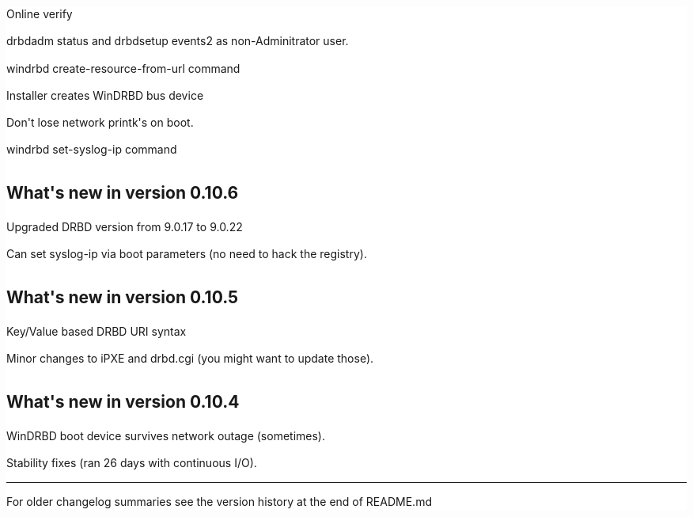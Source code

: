 Online verify

drbdadm status and drbdsetup events2 as non-Adminitrator user.

windrbd create-resource-from-url command

Installer creates WinDRBD bus device

Don't lose network printk's on boot.

windrbd set-syslog-ip command

What's new in version 0.10.6
----------------------------

Upgraded DRBD version from 9.0.17 to 9.0.22

Can set syslog-ip via boot parameters (no need to hack the
registry).

What's new in version 0.10.5
----------------------------

Key/Value based DRBD URI syntax

Minor changes to iPXE and drbd.cgi (you might want to
update those).

What's new in version 0.10.4
----------------------------

WinDRBD boot device survives network outage (sometimes).

Stability fixes (ran 26 days with continuous I/O).

----------------------------

For older changelog summaries see the version history 
at the end of README.md
